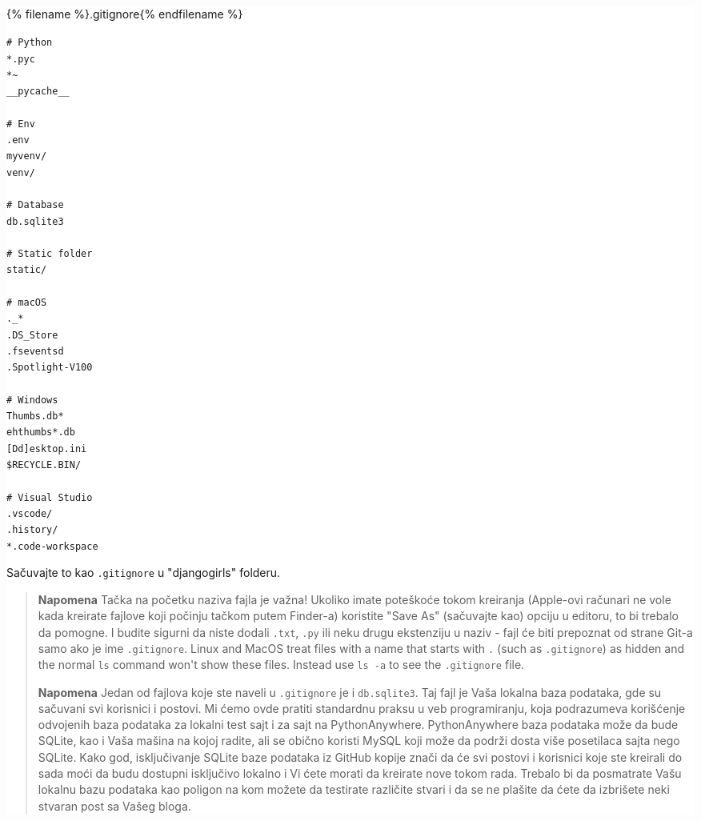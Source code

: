 {% filename %}.gitignore{% endfilename %}

    # Python
    *.pyc
    *~
    __pycache__
    
    # Env
    .env
    myvenv/
    venv/
    
    # Database
    db.sqlite3
    
    # Static folder
    static/
    
    # macOS
    ._*
    .DS_Store
    .fseventsd
    .Spotlight-V100
    
    # Windows
    Thumbs.db*
    ehthumbs*.db
    [Dd]esktop.ini
    $RECYCLE.BIN/
    
    # Visual Studio
    .vscode/
    .history/
    *.code-workspace
    

Sačuvajte to kao `.gitignore` u "djangogirls" folderu.

> **Napomena** Tačka na početku naziva fajla je važna! Ukoliko imate poteškoće tokom kreiranja (Apple-ovi računari ne vole kada kreirate fajlove koji počinju tačkom putem Finder-a) koristite "Save As" (sačuvajte kao) opciju u editoru, to bi trebalo da pomogne. I budite sigurni da niste dodali `.txt`, `.py` ili neku drugu ekstenziju u naziv - fajl će biti prepoznat od strane Git-a samo ako je ime `.gitignore`. Linux and MacOS treat files with a name that starts with `.` (such as `.gitignore`) as hidden and the normal `ls` command won't show these files. Instead use `ls -a` to see the `.gitignore` file.
> 
> **Napomena** Jedan od fajlova koje ste naveli u `.gitignore` je i `db.sqlite3`. Taj fajl je Vaša lokalna baza podataka, gde su sačuvani svi korisnici i postovi. Mi ćemo ovde pratiti standardnu praksu u veb programiranju, koja podrazumeva korišćenje odvojenih baza podataka za lokalni test sajt i za sajt na PythonAnywhere. PythonAnywhere baza podataka može da bude SQLite, kao i Vaša mašina na kojoj radite, ali se obično koristi MySQL koji može da podrži dosta više posetilaca sajta nego SQLite. Kako god, isključivanje SQLite baze podataka iz GitHub kopije znači da će svi postovi i korisnici koje ste kreirali do sada moći da budu dostupni isključivo lokalno i Vi ćete morati da kreirate nove tokom rada. Trebalo bi da posmatrate Vašu lokalnu bazu podataka kao poligon na kom možete da testirate različite stvari i da se ne plašite da ćete da izbrišete neki stvaran post sa Vašeg bloga.
